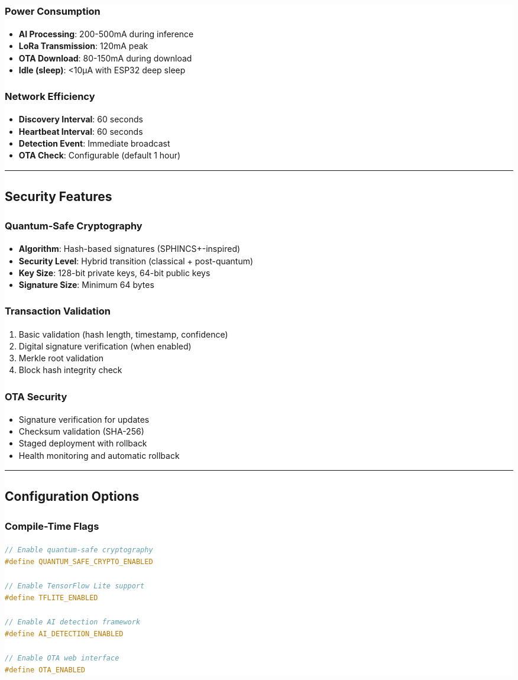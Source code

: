 ### Power Consumption
- **AI Processing**: 200-500mA during inference
- **LoRa Transmission**: 120mA peak
- **OTA Download**: 80-150mA during download
- **Idle (sleep)**: <10μA with ESP32 deep sleep

### Network Efficiency
- **Discovery Interval**: 60 seconds
- **Heartbeat Interval**: 60 seconds  
- **Detection Event**: Immediate broadcast
- **OTA Check**: Configurable (default 1 hour)

---

## Security Features

### Quantum-Safe Cryptography
- **Algorithm**: Hash-based signatures (SPHINCS+-inspired)
- **Security Level**: Hybrid transition (classical + post-quantum)
- **Key Size**: 128-bit private keys, 64-bit public keys
- **Signature Size**: Minimum 64 bytes

### Transaction Validation
1. Basic validation (hash length, timestamp, confidence)
2. Digital signature verification (when enabled)
3. Merkle root validation
4. Block hash integrity check

### OTA Security
- Signature verification for updates
- Checksum validation (SHA-256)
- Staged deployment with rollback
- Health monitoring and automatic rollback

---

## Configuration Options

### Compile-Time Flags

```cpp
// Enable quantum-safe cryptography
#define QUANTUM_SAFE_CRYPTO_ENABLED

// Enable TensorFlow Lite support
#define TFLITE_ENABLED

// Enable AI detection framework
#define AI_DETECTION_ENABLED

// Enable OTA web interface
#define OTA_ENABLED
```
